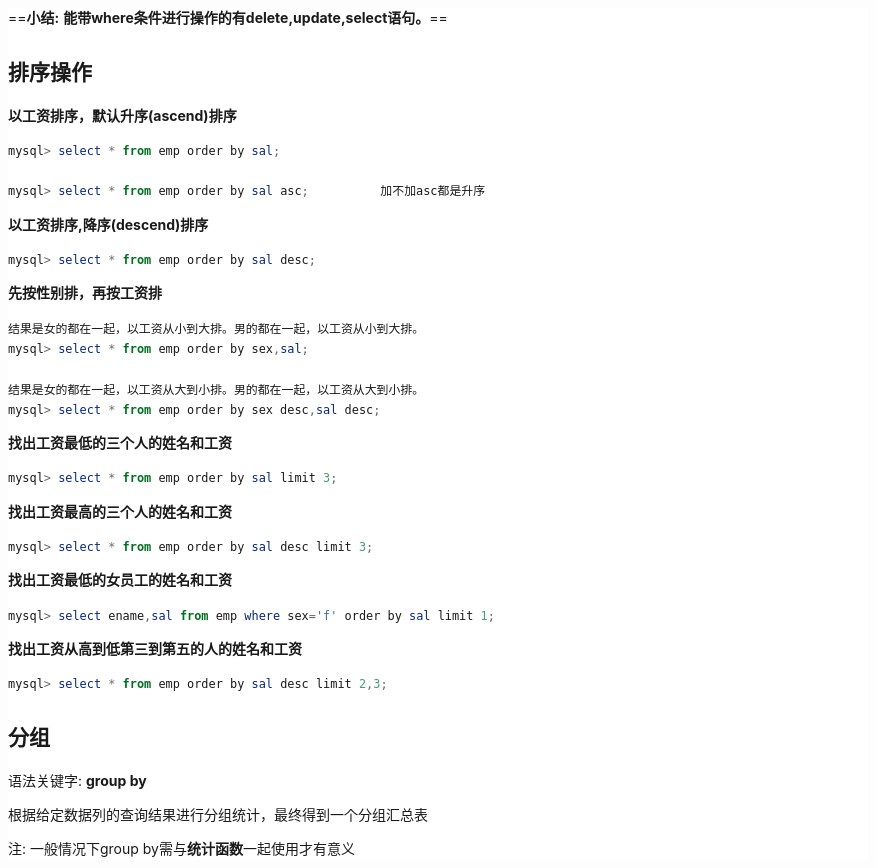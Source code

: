 ==**小结:** **能带where条件进行操作的有delete,update,select语句。**==




## 排序操作

**以工资排序，默认升序(ascend)排序**

~~~powershell
mysql> select * from emp order by sal;

mysql> select * from emp order by sal asc;			加不加asc都是升序
~~~

**以工资排序,降序(descend)排序**

~~~powershell
mysql> select * from emp order by sal desc;
~~~

**先按性别排，再按工资排**

```powershell
结果是女的都在一起，以工资从小到大排。男的都在一起，以工资从小到大排。
mysql> select * from emp order by sex,sal;  

结果是女的都在一起，以工资从大到小排。男的都在一起，以工资从大到小排。
mysql> select * from emp order by sex desc,sal desc;
```

**找出工资最低的三个人的姓名和工资**

~~~powershell
mysql> select * from emp order by sal limit 3;
~~~

**找出工资最高的三个人的姓名和工资**

~~~powershell
mysql> select * from emp order by sal desc limit 3;
~~~

**找出工资最低的女员工的姓名和工资**

~~~powershell
mysql> select ename,sal from emp where sex='f' order by sal limit 1;
~~~

**找出工资从高到低第三到第五的人的姓名和工资**

~~~powershell
mysql> select * from emp order by sal desc limit 2,3;
~~~

## 分组

语法关键字: **group by**

根据给定数据列的查询结果进行分组统计，最终得到一个分组汇总表

注: 一般情况下group by需与**统计函数**一起使用才有意义
